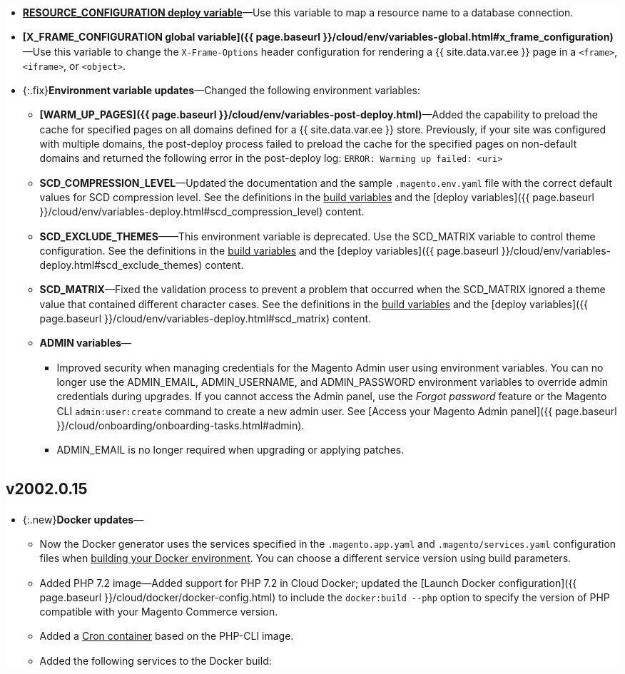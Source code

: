    -  **[RESOURCE_CONFIGURATION deploy variable]({{page.baseurl}}/cloud/env/variables-deploy.html#resource_configuration)**—Use this variable to map a resource name to a database connection.

   -  **[X_FRAME_CONFIGURATION global variable]({{ page.baseurl }}/cloud/env/variables-global.html#x_frame_configuration)**—Use this variable to change the `X-Frame-Options` header configuration for rendering a {{ site.data.var.ee }} page in a `<frame>`, `<iframe>`, or `<object>`.

-  {:.fix}**Environment variable updates**—Changed the following environment variables:

   -  **[WARM_UP_PAGES]({{ page.baseurl }}/cloud/env/variables-post-deploy.html)**—Added the capability to preload the cache for specified pages on all domains defined for a {{ site.data.var.ee }} store. Previously, if your site was configured with multiple domains, the post-deploy process failed to preload the cache for the specified pages on non-default domains and returned the following error in the post-deploy log: `ERROR: Warming up failed: <uri>`

   -  **SCD_COMPRESSION_LEVEL**—Updated the documentation and the sample `.magento.env.yaml` file with the correct default values for SCD compression level. See the definitions in the [build variables]({{page.baseurl}}/cloud/env/variables-build.html#scd_compression_level) and the [deploy variables]({{ page.baseurl }}/cloud/env/variables-deploy.html#scd_compression_level) content.

   -  **SCD_EXCLUDE_THEMES**——This environment variable is deprecated. Use the SCD_MATRIX variable to control theme configuration. See the definitions in the [build variables]({{page.baseurl}}/cloud/env/variables-build.html#scd_exclude_themes) and the [deploy variables]({{ page.baseurl }}/cloud/env/variables-deploy.html#scd_exclude_themes) content.

   -  **SCD\_MATRIX**—Fixed the validation process to prevent a problem that occurred when the SCD_MATRIX ignored a theme value that contained different character cases. See the definitions in the [build variables]({{page.baseurl}}/cloud/env/variables-build.html#scd_matrix) and the [deploy variables]({{ page.baseurl }}/cloud/env/variables-deploy.html#scd_matrix) content.

   -  **ADMIN variables**—

      -  Improved security when managing credentials for the Magento Admin user using environment variables. You can no longer use the ADMIN_EMAIL, ADMIN_USERNAME, and ADMIN_PASSWORD environment variables to override admin credentials during upgrades. If you cannot access the Admin panel, use the *Forgot password* feature or the Magento CLI `admin:user:create` command to create a new admin user. See [Access your Magento Admin panel]({{ page.baseurl }}/cloud/onboarding/onboarding-tasks.html#admin).

      -  ADMIN_EMAIL is no longer required when upgrading or applying patches.

## v2002.0.15

-  {:.new}**Docker updates**—

   -  Now the Docker generator uses the services specified in the `.magento.app.yaml` and `.magento/services.yaml` configuration files when [building your Docker environment]({{page.baseurl}}/cloud/docker/docker-config.html). You can choose a different service version using build parameters.

   -  Added PHP 7.2 image—Added support for PHP 7.2 in Cloud Docker; updated the [Launch Docker configuration]({{ page.baseurl }}/cloud/docker/docker-config.html) to include the `docker:build --php` option to specify the version of PHP compatible with your Magento Commerce version.

   -  Added a [Cron container]({{page.baseurl}}/cloud/docker/docker-cli.html#cron-container) based on the PHP-CLI image.

   -  Added the following services to the Docker build:
